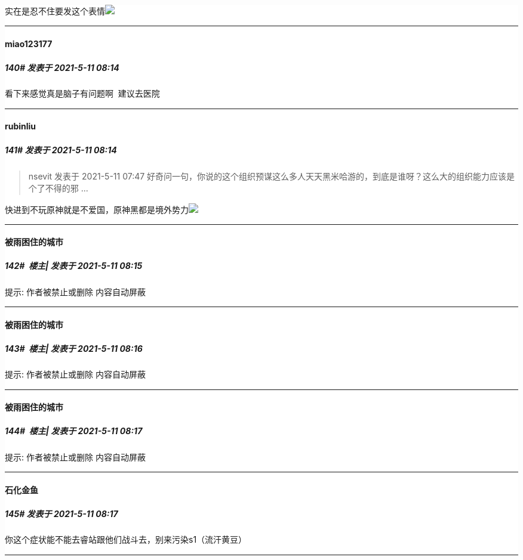 实在是忍不住要发这个表情<img src="https://static.saraba1st.com/image/smiley/face2017/049.png" referrerpolicy="no-referrer">


*****

####  miao123177  
##### 140#       发表于 2021-5-11 08:14


看下来感觉真是脑子有问题啊  建议去医院


*****

####  rubinliu  
##### 141#       发表于 2021-5-11 08:14


<blockquote>nsevit 发表于 2021-5-11 07:47
好奇问一句，你说的这个组织预谋这么多人天天黑米哈游的，到底是谁呀？这么大的组织能力应该是个了不得的邪 ...</blockquote>
快进到不玩原神就是不爱国，原神黑都是境外势力<img src="https://static.saraba1st.com/image/smiley/face2017/065.png" referrerpolicy="no-referrer">


*****

####  被雨困住的城市  
##### 142#         楼主| 发表于 2021-5-11 08:15

提示: 作者被禁止或删除 内容自动屏蔽


*****

####  被雨困住的城市  
##### 143#         楼主| 发表于 2021-5-11 08:16

提示: 作者被禁止或删除 内容自动屏蔽


*****

####  被雨困住的城市  
##### 144#         楼主| 发表于 2021-5-11 08:17

提示: 作者被禁止或删除 内容自动屏蔽


*****

####  石化金鱼  
##### 145#       发表于 2021-5-11 08:17


你这个症状能不能去睿站跟他们战斗去，别来污染s1（流汗黄豆）


*****
